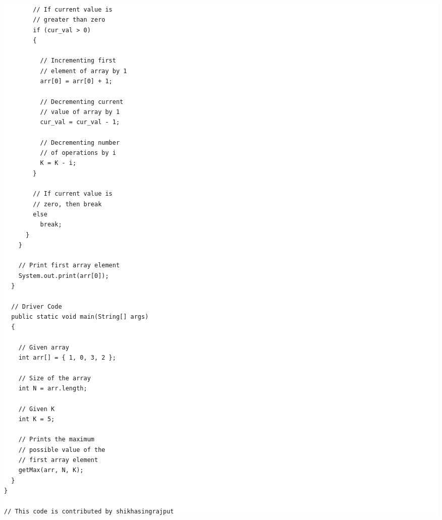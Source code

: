 ```
        // If current value is
        // greater than zero
        if (cur_val > 0)
        {

          // Incrementing first
          // element of array by 1
          arr[0] = arr[0] + 1;

          // Decrementing current
          // value of array by 1
          cur_val = cur_val - 1;

          // Decrementing number
          // of operations by i
          K = K - i;
        }

        // If current value is
        // zero, then break
        else
          break;
      }
    }

    // Print first array element
    System.out.print(arr[0]);
  }

  // Driver Code
  public static void main(String[] args)
  {

    // Given array
    int arr[] = { 1, 0, 3, 2 };

    // Size of the array
    int N = arr.length;

    // Given K
    int K = 5;

    // Prints the maximum
    // possible value of the
    // first array element
    getMax(arr, N, K);
  }
}

// This code is contributed by shikhasingrajput
```
